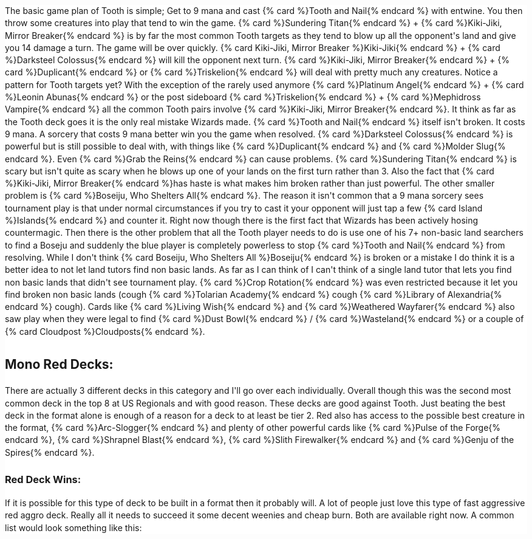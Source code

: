 The basic game plan of Tooth is simple; Get to 9 mana and cast {% card %}Tooth and Nail{% endcard %} with entwine.  You then throw some creatures into play that tend to win the game.  {% card %}Sundering Titan{% endcard %} + {% card %}Kiki-Jiki, Mirror Breaker{% endcard %} is by far the most common Tooth targets as they tend to blow up all the opponent's land and give you 14 damage a turn.  The game will be over quickly.  {% card Kiki-Jiki, Mirror Breaker %}Kiki-Jiki{% endcard %} + {% card %}Darksteel Colossus{% endcard %} will kill the opponent next turn.  {% card %}Kiki-Jiki, Mirror Breaker{% endcard %} + {% card %}Duplicant{% endcard %} or {% card %}Triskelion{% endcard %} will deal with pretty much any creatures.  Notice a pattern for Tooth targets yet?  With the exception of the rarely used anymore {% card %}Platinum Angel{% endcard %} + {% card %}Leonin Abunas{% endcard %} or the post sideboard {% card %}Triskelion{% endcard %} + {% card %}Mephidross Vampire{% endcard %} all the common Tooth pairs involve {% card %}Kiki-Jiki, Mirror Breaker{% endcard %}.  It think as far as the Tooth deck goes it is the only real mistake Wizards made.  {% card %}Tooth and Nail{% endcard %} itself isn't broken.  It costs 9 mana.  A sorcery that costs 9 mana better win you the game when resolved.  {% card %}Darksteel Colossus{% endcard %} is powerful but is still possible to deal with, with things like {% card %}Duplicant{% endcard %} and {% card %}Molder Slug{% endcard %}.  Even {% card %}Grab the Reins{% endcard %} can cause problems.  {% card %}Sundering Titan{% endcard %} is scary but isn't quite as scary when he blows up one of your lands on the first turn rather than 3.  Also the fact that {% card %}Kiki-Jiki, Mirror Breaker{% endcard %}has haste is what makes him broken rather than just powerful.  The other smaller problem is {% card %}Boseiju, Who Shelters All{% endcard %}.  The reason it isn't common that a 9 mana sorcery sees tournament play is that under normal circumstances if you try to cast it your opponent will just tap a few {% card Island %}Islands{% endcard %} and counter it.  Right now though there is the first fact that Wizards has been actively hosing countermagic.  Then there is the other problem that all the Tooth player needs to do is use one of his 7+ non-basic land searchers to find a Boseju and suddenly the blue player is completely powerless to stop {% card %}Tooth and Nail{% endcard %} from resolving.  While I don't think {% card Boseiju, Who Shelters All %}Boseiju{% endcard %} is broken or a mistake I do think it is a better idea to not let land tutors find non basic lands.  As far as I can think of I can't think of a single land tutor that lets you find non basic lands that didn't see tournament play.  {% card %}Crop Rotation{% endcard %} was even restricted because it let you find broken non basic lands (cough {% card %}Tolarian Academy{% endcard %} cough {% card %}Library of Alexandria{% endcard %} cough).  Cards like {% card %}Living Wish{% endcard %} and {% card %}Weathered Wayfarer{% endcard %} also saw play when they were legal to find {% card %}Dust Bowl{% endcard %} / {% card %}Wasteland{% endcard %} or a couple of {% card Cloudpost %}Cloudposts{% endcard %}.



## Mono Red Decks:



There are actually 3 different decks in this category and I'll go over each individually.  Overall though this was the second most common deck in the top 8 at US Regionals and with good reason.  These decks are good against Tooth.  Just beating the best deck in the format alone is enough of a reason for a deck to at least be tier 2.  Red also has access to the possible best creature in the format, {% card %}Arc-Slogger{% endcard %} and plenty of other powerful cards like {% card %}Pulse of the Forge{% endcard %}, {% card %}Shrapnel Blast{% endcard %}, {% card %}Slith Firewalker{% endcard %} and {% card %}Genju of the Spires{% endcard %}.



### Red Deck Wins:



If it is possible for this type of deck to be built in a format then it probably will.  A lot of people just love this type of fast aggressive red aggro deck.  Really all it needs to succeed it some decent weenies and cheap burn.  Both are available right now.  A common list would look something like this:
